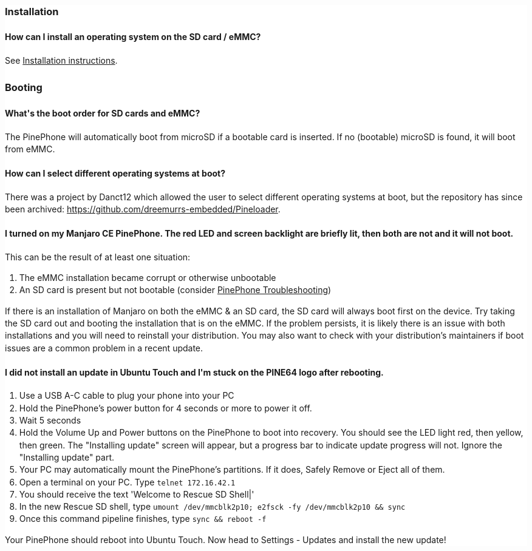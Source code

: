 ### Installation

#### How can I install an operating system on the SD card / eMMC?

See [Installation instructions](/documentation/PinePhone/Installation_instructions).

### Booting

#### What's the boot order for SD cards and eMMC?

The PinePhone will automatically boot from microSD if a bootable card is inserted. If no (bootable) microSD is found, it will boot from eMMC.

#### How can I select different operating systems at boot?

There was a project by Danct12 which allowed the user to select different operating systems at boot, but the repository has since been archived: https://github.com/dreemurrs-embedded/Pineloader.

#### I turned on my Manjaro CE PinePhone. The red LED and screen backlight are briefly lit, then both are not and it will not boot.

This can be the result of at least one situation:

1. The eMMC installation became corrupt or otherwise unbootable
2. An SD card is present but not bootable (consider [PinePhone Troubleshooting](/documentation/PinePhone/Troubleshooting))

If there is an installation of Manjaro on both the eMMC & an SD card, the SD card will always boot first on the device. Try taking the SD card out and booting the installation that is on the eMMC. If the problem persists, it is likely there is an issue with both installations and you will need to reinstall your distribution. You may also want to check with your distribution’s maintainers if boot issues are a common problem in a recent update.

#### I did not install an update in Ubuntu Touch and I'm stuck on the PINE64 logo after rebooting.

1. Use a USB A-C cable to plug your phone into your PC
2. Hold the PinePhone’s power button for 4 seconds or more to power it off.
3. Wait 5 seconds
4. Hold the Volume Up and Power buttons on the PinePhone to boot into recovery. You should see the LED light red, then yellow, then green. The "Installing update" screen will appear, but a progress bar to indicate update progress will not. Ignore the "Installing update" part.
5. Your PC may automatically mount the PinePhone’s partitions. If it does, Safely Remove or Eject all of them.
6. Open a terminal on your PC. Type `telnet 172.16.42.1`
7. You should receive the text 'Welcome to Rescue SD Shell|'
8. In the new Rescue SD shell, type `umount /dev/mmcblk2p10; e2fsck -fy /dev/mmcblk2p10 && sync`
9. Once this command pipeline finishes, type `sync && reboot -f`

Your PinePhone should reboot into Ubuntu Touch. Now head to Settings - Updates and install the new update!
